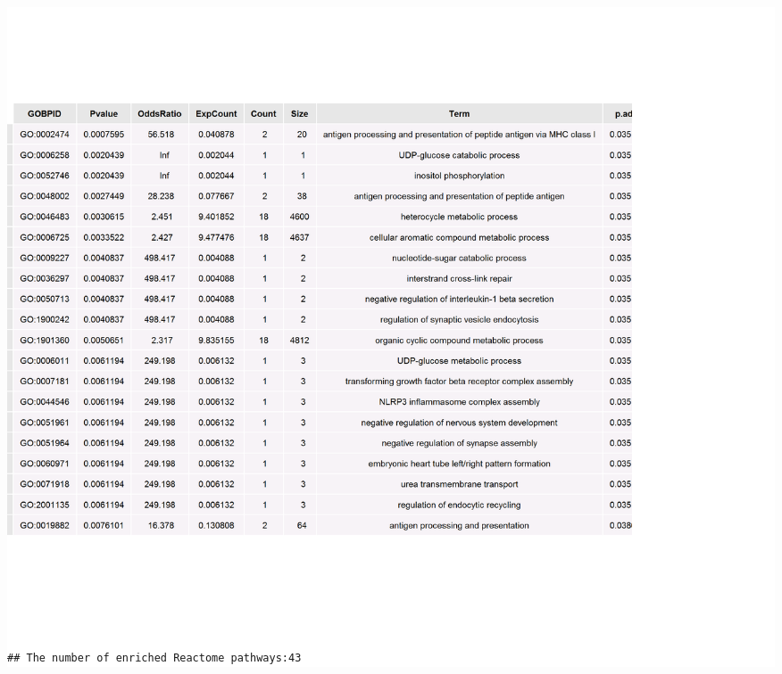 <img src="img/GOr00.png" title="plot of chunk GOr00" alt="plot of chunk GOr00" width="700" />



```
## The number of enriched Reactome pathways:43
```
